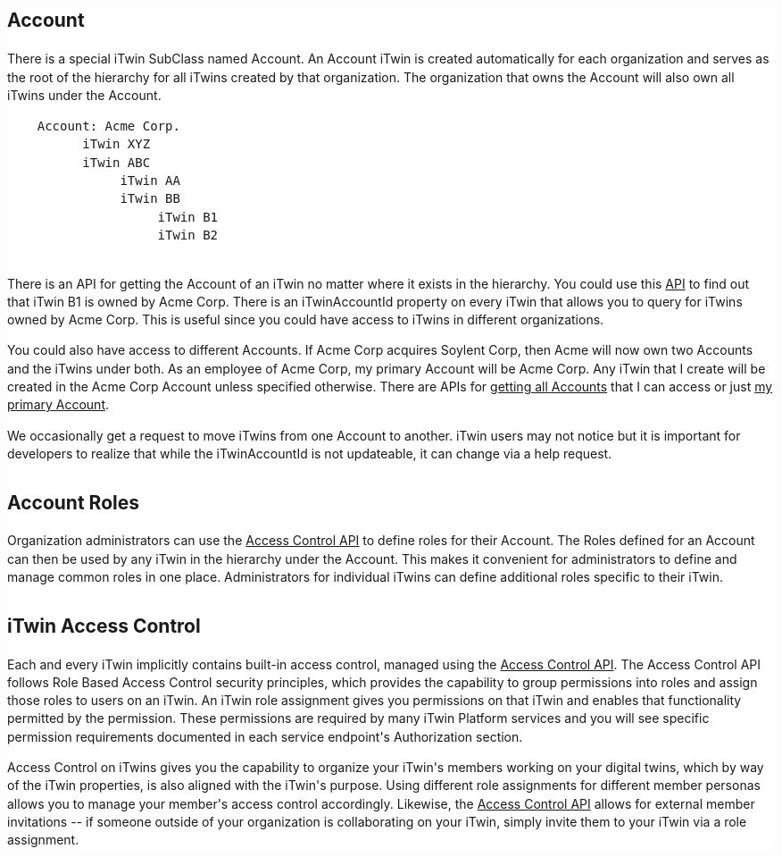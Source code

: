 ## Account

There is a special iTwin SubClass named Account. An Account iTwin is created automatically for each organization and serves as the root of the hierarchy for all iTwins created by that organization.  The organization that owns the Account will also own all iTwins under the Account. 

<pre>    Account: Acme Corp.
          iTwin XYZ
          iTwin ABC
               iTwin AA
               iTwin BB
                    iTwin B1
                    iTwin B2
					
</pre>

There is an API for getting the Account of an iTwin no matter where it exists in the hierarchy. You could use this [API](https://developer.bentley.com/apis/itwins/operations/get-itwin-account/) to find out that iTwin B1 is owned by Acme Corp.  There is an iTwinAccountId property on every iTwin that allows you to query for iTwins owned by Acme Corp. This is useful since you could have access to iTwins in different organizations.
 
You could also have access to different Accounts. If Acme Corp acquires Soylent Corp, then Acme will now own two Accounts and the iTwins under both. As an employee of Acme Corp, my primary Account will be Acme Corp. Any iTwin that I create will be created in the Acme Corp Account unless specified otherwise. There are APIs for [getting all Accounts](https://developer.bentley.com/apis/itwins/operations/get-my-itwins/) that I can access or just [my primary Account](https://developer.bentley.com/apis/itwins/operations/get-my-primary-account/).
 
We occasionally get a request to move iTwins from one Account to another. iTwin users may not notice but it is important for developers to realize that while the iTwinAccountId is not updateable, it can change via a help request.

## Account Roles

Organization administrators can use the [Access Control API](https://developer.bentley.com/apis/access-control/) to define roles for their Account. The Roles defined for an Account can then be used by any iTwin in the hierarchy under the Account. This makes it convenient for administrators to define and manage common roles in one place. Administrators for individual iTwins can define additional roles specific to their iTwin.

## iTwin Access Control

Each and every iTwin implicitly contains built-in access control, managed using the [Access Control API](https://developer.bentley.com/apis/access-control/). The Access Control API follows Role Based Access Control security principles, which provides the capability to group permissions into roles and assign those roles to users on an iTwin. An iTwin role assignment gives you permissions on that iTwin and enables that functionality permitted by the permission. These permissions are required by many iTwin Platform services and you will see specific permission requirements documented in each service endpoint's Authorization section.

Access Control on iTwins gives you the capability to organize your iTwin's members working on your digital twins, which by way of the iTwin properties, is also aligned with the iTwin's purpose. Using different role assignments for different member personas allows you to manage your member's access control accordingly. Likewise, the [Access Control API](https://developer.bentley.com/apis/access-control/) allows for external member invitations -- if someone outside of your organization is collaborating on your iTwin, simply invite them to your iTwin via a role assignment.
